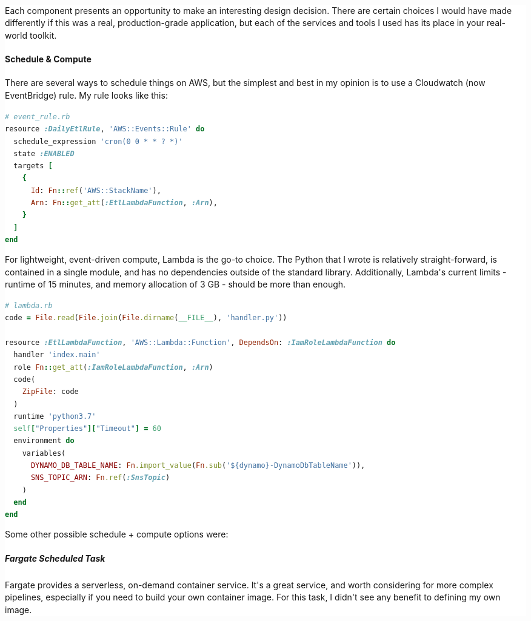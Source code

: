 Each component presents an opportunity to make an interesting design decision. There are certain choices I would have made differently if this was a real, production-grade application, but each of the services and tools I used has its place in your real-world toolkit.

#### Schedule & Compute

There are several ways to schedule things on AWS, but the simplest and best in my opinion is to
use a Cloudwatch (now EventBridge) rule. My rule looks like this:

```ruby
# event_rule.rb
resource :DailyEtlRule, 'AWS::Events::Rule' do
  schedule_expression 'cron(0 0 * * ? *)'
  state :ENABLED
  targets [
    {
      Id: Fn::ref('AWS::StackName'),
      Arn: Fn::get_att(:EtlLambdaFunction, :Arn),
    }
  ]
end
```

For lightweight, event-driven compute, Lambda is the go-to choice. The Python that I wrote
is relatively straight-forward, is contained in a single module, and has no dependencies
outside of the standard library. Additionally, Lambda's current limits - runtime of 15 minutes,
and memory allocation of 3 GB - should be more than enough.

```ruby
# lambda.rb
code = File.read(File.join(File.dirname(__FILE__), 'handler.py'))

resource :EtlLambdaFunction, 'AWS::Lambda::Function', DependsOn: :IamRoleLambdaFunction do
  handler 'index.main'
  role Fn::get_att(:IamRoleLambdaFunction, :Arn)
  code(
    ZipFile: code
  )
  runtime 'python3.7'
  self["Properties"]["Timeout"] = 60
  environment do
    variables(
      DYNAMO_DB_TABLE_NAME: Fn.import_value(Fn.sub('${dynamo}-DynamoDbTableName')),
      SNS_TOPIC_ARN: Fn.ref(:SnsTopic)
    )
  end
end
```

Some other possible schedule + compute options were:

##### Fargate Scheduled Task
Fargate provides a serverless, on-demand container service. It's
a great service, and worth considering for more complex pipelines, especially if you need
to build your own container image. For this task, I didn't see any benefit to defining my own image.
